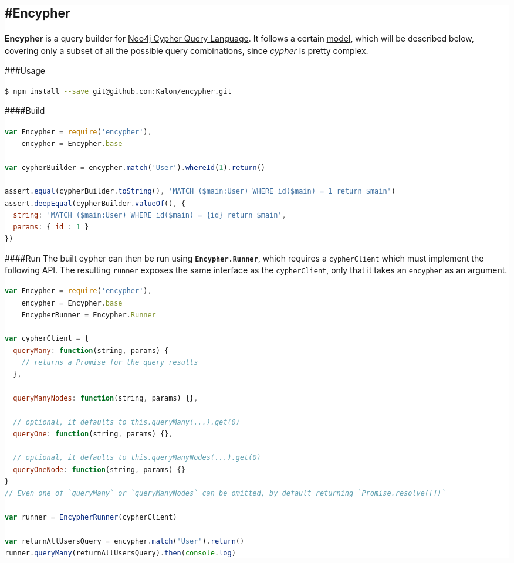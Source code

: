 #Encypher
---------
**Encypher** is a query builder for [Neo4j Cypher Query Language][cypher]. It follows a certain [model](#model), which will be described below, covering only a subset of all the possible query combinations, since _cypher_ is pretty complex.

###Usage
```sh
$ npm install --save git@github.com:Kalon/encypher.git
```

####Build
```js
var Encypher = require('encypher'),
    encypher = Encypher.base

var cypherBuilder = encypher.match('User').whereId(1).return()

assert.equal(cypherBuilder.toString(), 'MATCH ($main:User) WHERE id($main) = 1 return $main')
assert.deepEqual(cypherBuilder.valueOf(), {
  string: 'MATCH ($main:User) WHERE id($main) = {id} return $main',
  params: { id : 1 }
})
```

####Run
The built cypher can then be run using **`Encypher.Runner`**, which requires a `cypherClient` which must implement the following API. The resulting `runner` exposes the same interface as the `cypherClient`, only that it takes an `encypher` as an argument.
```js
var Encypher = require('encypher'),
    encypher = Encypher.base
    EncypherRunner = Encypher.Runner

var cypherClient = {
  queryMany: function(string, params) {
    // returns a Promise for the query results
  },

  queryManyNodes: function(string, params) {},

  // optional, it defaults to this.queryMany(...).get(0)
  queryOne: function(string, params) {},

  // optional, it defaults to this.queryManyNodes(...).get(0)
  queryOneNode: function(string, params) {}
}
// Even one of `queryMany` or `queryManyNodes` can be omitted, by default returning `Promise.resolve([])`

var runner = EncypherRunner(cypherClient)

var returnAllUsersQuery = encypher.match('User').return()
runner.queryMany(returnAllUsersQuery).then(console.log)

```


[cypher]: http://neo4j.com/docs/stable/cypher-query-lang.html